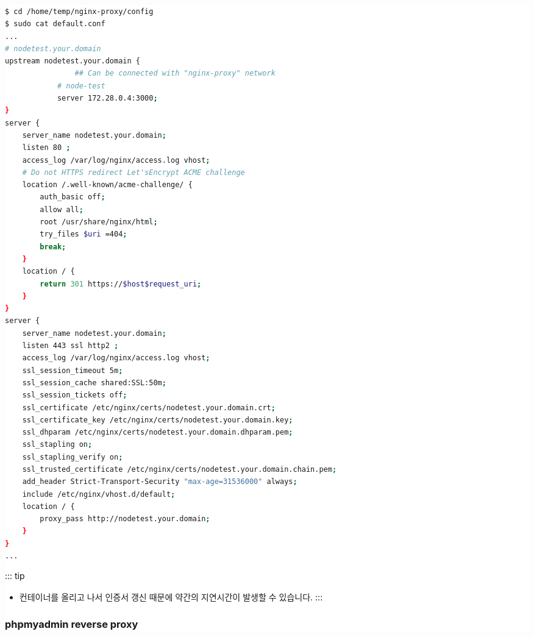 ```bash
$ cd /home/temp/nginx-proxy/config
$ sudo cat default.conf
...
# nodetest.your.domain
upstream nodetest.your.domain {
				## Can be connected with "nginx-proxy" network
			# node-test
			server 172.28.0.4:3000;
}
server {
	server_name nodetest.your.domain;
	listen 80 ;
	access_log /var/log/nginx/access.log vhost;
	# Do not HTTPS redirect Let'sEncrypt ACME challenge
	location /.well-known/acme-challenge/ {
		auth_basic off;
		allow all;
		root /usr/share/nginx/html;
		try_files $uri =404;
		break;
	}
	location / {
		return 301 https://$host$request_uri;
	}
}
server {
	server_name nodetest.your.domain;
	listen 443 ssl http2 ;
	access_log /var/log/nginx/access.log vhost;
	ssl_session_timeout 5m;
	ssl_session_cache shared:SSL:50m;
	ssl_session_tickets off;
	ssl_certificate /etc/nginx/certs/nodetest.your.domain.crt;
	ssl_certificate_key /etc/nginx/certs/nodetest.your.domain.key;
	ssl_dhparam /etc/nginx/certs/nodetest.your.domain.dhparam.pem;
	ssl_stapling on;
	ssl_stapling_verify on;
	ssl_trusted_certificate /etc/nginx/certs/nodetest.your.domain.chain.pem;
	add_header Strict-Transport-Security "max-age=31536000" always;
	include /etc/nginx/vhost.d/default;
	location / {
		proxy_pass http://nodetest.your.domain;
	}
}
...
```
::: tip
- 컨테이너를 올리고 나서 인증서 갱신 때문에 약간의 지연시간이 발생할 수 있습니다.
:::

### phpmyadmin reverse proxy
